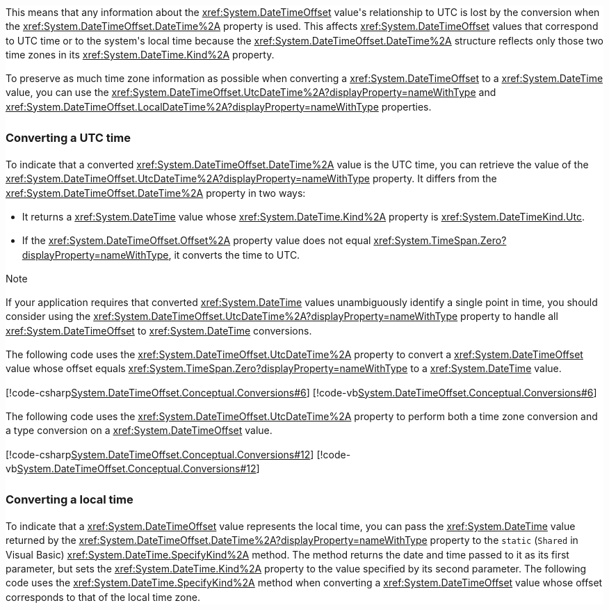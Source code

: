 This means that any information about the <xref:System.DateTimeOffset> value's relationship to UTC is lost by the conversion when the <xref:System.DateTimeOffset.DateTime%2A> property is used. This affects <xref:System.DateTimeOffset> values that correspond to UTC time or to the system's local time because the <xref:System.DateTimeOffset.DateTime%2A> structure reflects only those two time zones in its <xref:System.DateTime.Kind%2A> property.

To preserve as much time zone information as possible when converting a <xref:System.DateTimeOffset> to a <xref:System.DateTime> value, you can use the <xref:System.DateTimeOffset.UtcDateTime%2A?displayProperty=nameWithType> and <xref:System.DateTimeOffset.LocalDateTime%2A?displayProperty=nameWithType> properties.

### Converting a UTC time

To indicate that a converted <xref:System.DateTimeOffset.DateTime%2A> value is the UTC time, you can retrieve the value of the <xref:System.DateTimeOffset.UtcDateTime%2A?displayProperty=nameWithType> property. It differs from the <xref:System.DateTimeOffset.DateTime%2A> property in two ways:

* It returns a <xref:System.DateTime> value whose <xref:System.DateTime.Kind%2A> property is <xref:System.DateTimeKind.Utc>.

* If the <xref:System.DateTimeOffset.Offset%2A> property value does not equal <xref:System.TimeSpan.Zero?displayProperty=nameWithType>, it converts the time to UTC.

> [!NOTE]
> If your application requires that converted <xref:System.DateTime> values unambiguously identify a single point in time, you should consider using the <xref:System.DateTimeOffset.UtcDateTime%2A?displayProperty=nameWithType> property to handle all <xref:System.DateTimeOffset> to <xref:System.DateTime> conversions.

The following code uses the <xref:System.DateTimeOffset.UtcDateTime%2A> property to convert a <xref:System.DateTimeOffset> value whose offset equals <xref:System.TimeSpan.Zero?displayProperty=nameWithType> to a <xref:System.DateTime> value.

[!code-csharp[System.DateTimeOffset.Conceptual.Conversions#6](../../../samples/snippets/csharp/VS_Snippets_CLR_System/system.DateTimeOffset.Conceptual.Conversions/cs/Conversions.cs#6)]
[!code-vb[System.DateTimeOffset.Conceptual.Conversions#6](../../../samples/snippets/visualbasic/VS_Snippets_CLR_System/system.DateTimeOffset.Conceptual.Conversions/vb/Conversions.vb#6)]

The following code uses the <xref:System.DateTimeOffset.UtcDateTime%2A> property to perform both a time zone conversion and a type conversion on a <xref:System.DateTimeOffset> value.

[!code-csharp[System.DateTimeOffset.Conceptual.Conversions#12](../../../samples/snippets/csharp/VS_Snippets_CLR_System/system.DateTimeOffset.Conceptual.Conversions/cs/Conversions.cs#12)]
[!code-vb[System.DateTimeOffset.Conceptual.Conversions#12](../../../samples/snippets/visualbasic/VS_Snippets_CLR_System/system.DateTimeOffset.Conceptual.Conversions/vb/Conversions.vb#12)]

### Converting a local time

To indicate that a <xref:System.DateTimeOffset> value represents the local time, you can pass the <xref:System.DateTime> value returned by the <xref:System.DateTimeOffset.DateTime%2A?displayProperty=nameWithType> property to the `static` (`Shared` in Visual Basic) <xref:System.DateTime.SpecifyKind%2A> method. The method returns the date and time passed to it as its first parameter, but sets the <xref:System.DateTime.Kind%2A> property to the value specified by its second parameter. The following code uses the <xref:System.DateTime.SpecifyKind%2A> method when converting a <xref:System.DateTimeOffset> value whose offset corresponds to that of the local time zone.
